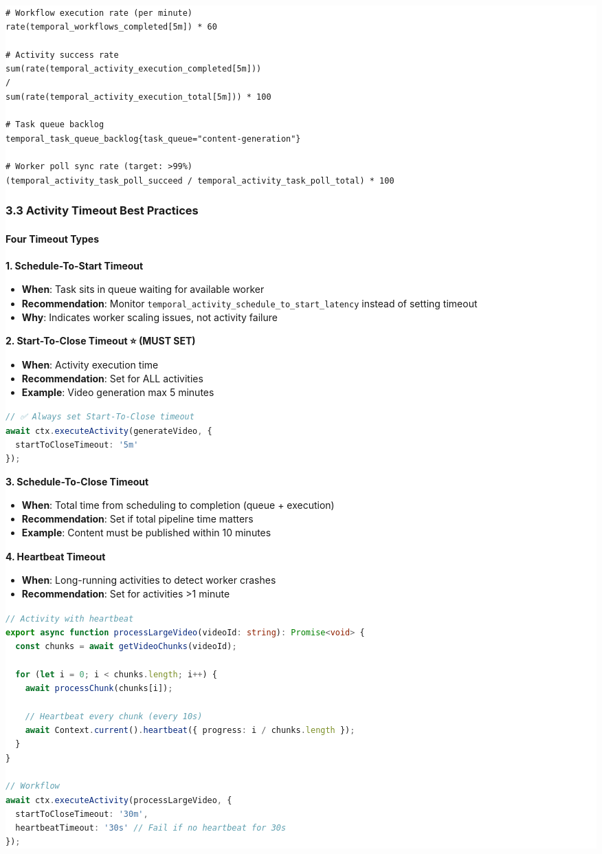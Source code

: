 ```promql
# Workflow execution rate (per minute)
rate(temporal_workflows_completed[5m]) * 60

# Activity success rate
sum(rate(temporal_activity_execution_completed[5m]))
/
sum(rate(temporal_activity_execution_total[5m])) * 100

# Task queue backlog
temporal_task_queue_backlog{task_queue="content-generation"}

# Worker poll sync rate (target: >99%)
(temporal_activity_task_poll_succeed / temporal_activity_task_poll_total) * 100
```

### 3.3 Activity Timeout Best Practices

#### Four Timeout Types

**1. Schedule-To-Start Timeout**
- **When**: Task sits in queue waiting for available worker
- **Recommendation**: Monitor `temporal_activity_schedule_to_start_latency` instead of setting timeout
- **Why**: Indicates worker scaling issues, not activity failure

**2. Start-To-Close Timeout ⭐ (MUST SET)**
- **When**: Activity execution time
- **Recommendation**: Set for ALL activities
- **Example**: Video generation max 5 minutes

```typescript
// ✅ Always set Start-To-Close timeout
await ctx.executeActivity(generateVideo, {
  startToCloseTimeout: '5m'
});
```

**3. Schedule-To-Close Timeout**
- **When**: Total time from scheduling to completion (queue + execution)
- **Recommendation**: Set if total pipeline time matters
- **Example**: Content must be published within 10 minutes

**4. Heartbeat Timeout**
- **When**: Long-running activities to detect worker crashes
- **Recommendation**: Set for activities >1 minute

```typescript
// Activity with heartbeat
export async function processLargeVideo(videoId: string): Promise<void> {
  const chunks = await getVideoChunks(videoId);

  for (let i = 0; i < chunks.length; i++) {
    await processChunk(chunks[i]);

    // Heartbeat every chunk (every 10s)
    await Context.current().heartbeat({ progress: i / chunks.length });
  }
}

// Workflow
await ctx.executeActivity(processLargeVideo, {
  startToCloseTimeout: '30m',
  heartbeatTimeout: '30s' // Fail if no heartbeat for 30s
});
```
